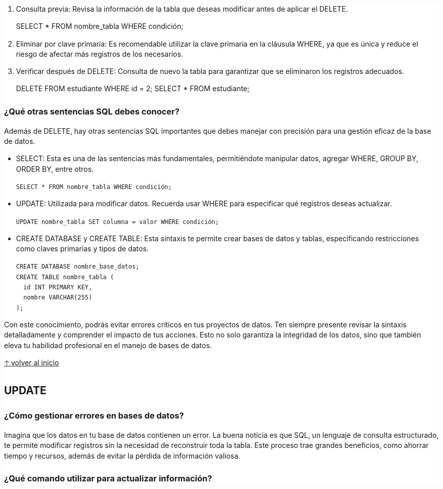 1. Consulta previa: Revisa la información de la tabla que deseas modificar antes de aplicar el DELETE.

   SELECT \* FROM nombre_tabla WHERE condición;

2. Eliminar por clave primaria: Es recomendable utilizar la clave primaria en la cláusula WHERE, ya que es única y reduce el riesgo de afectar más registros de los necesarios.

3. Verificar después de DELETE: Consulta de nuevo la tabla para garantizar que se eliminaron los registros adecuados.

   DELETE FROM estudiante WHERE id = 2;
   SELECT \* FROM estudiante;

### ¿Qué otras sentencias SQL debes conocer?

Además de DELETE, hay otras sentencias SQL importantes que debes manejar con precisión para una gestión eficaz de la base de datos.

- SELECT: Esta es una de las sentencias más fundamentales, permitiéndote manipular datos, agregar WHERE, GROUP BY, ORDER BY, entre otros.

      SELECT * FROM nombre_tabla WHERE condición;

- UPDATE: Utilizada para modificar datos. Recuerda usar WHERE para especificar qué registros deseas actualizar.

      UPDATE nombre_tabla SET columna = valor WHERE condición;

- CREATE DATABASE y CREATE TABLE: Esta sintaxis te permite crear bases de datos y tablas, especificando restricciones como claves primarias y tipos de datos.

      CREATE DATABASE nombre_base_datos;
      CREATE TABLE nombre_tabla (
        id INT PRIMARY KEY,
        nombre VARCHAR(255)
      );

Con este conocimiento, podrás evitar errores críticos en tus proyectos de datos. Ten siempre presente revisar la sintaxis detalladamente y comprender el impacto de tus acciones. Esto no solo garantiza la integridad de los datos, sino que también eleva tu habilidad profesional en el manejo de bases de datos.

[🡡 volver al inicio](#tabla-de-contenido)

## UPDATE

### ¿Cómo gestionar errores en bases de datos?

Imagina que los datos en tu base de datos contienen un error. La buena noticia es que SQL, un lenguaje de consulta estructurado, te permite modificar registros sin la necesidad de reconstruir toda la tabla. Este proceso trae grandes beneficios, como ahorrar tiempo y recursos, además de evitar la pérdida de información valiosa.

### ¿Qué comando utilizar para actualizar información?
